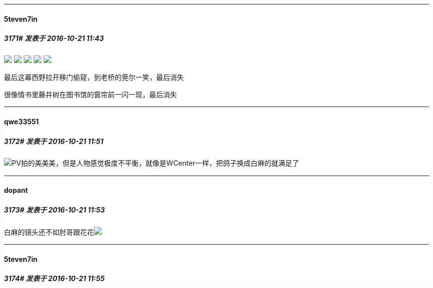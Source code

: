 -----

####  5teven7in  
##### 3171#       发表于 2016-10-21 11:43



<img src="http://ww4.sinaimg.cn/large/61bf4533gw1f8zqo9ba7wj21hc0u041t.jpg" referrerpolicy="no-referrer">
<img src="http://ww3.sinaimg.cn/large/61bf4533gw1f8zqo9vb9kj21hc0u0wjp.jpg" referrerpolicy="no-referrer">
<img src="http://ww4.sinaimg.cn/large/61bf4533gw1f8zqoajq99j21hc0u0jyk.jpg" referrerpolicy="no-referrer">
<img src="http://ww2.sinaimg.cn/large/61bf4533gw1f8zqoand8hj21hc0u0jvf.jpg" referrerpolicy="no-referrer">
<img src="http://ww1.sinaimg.cn/large/61bf4533gw1f8zqoc0jt4j21hc0u0jwr.jpg" referrerpolicy="no-referrer">

最后这幕西野拉开移门偷窥，到老桥的莞尔一笑，最后消失

很像情书里藤井树在图书馆的窗帘前一闪一现，最后消失







-----

####  qwe33551  
##### 3172#       发表于 2016-10-21 11:51



<img src="https://static.saraba1st.com/image/smiley/face/88.gif" referrerpolicy="no-referrer">PV拍的美美美，但是人物感觉极度不平衡，就像是WCenter一样，把鸽子换成白麻的就满足了







-----

####  dopant  
##### 3173#       发表于 2016-10-21 11:53




白麻的镜头还不如肘哥跟花花<img src="https://static.saraba1st.com/image/smiley/face/149.gif" referrerpolicy="no-referrer">







-----

####  5teven7in  
##### 3174#       发表于 2016-10-21 11:55


